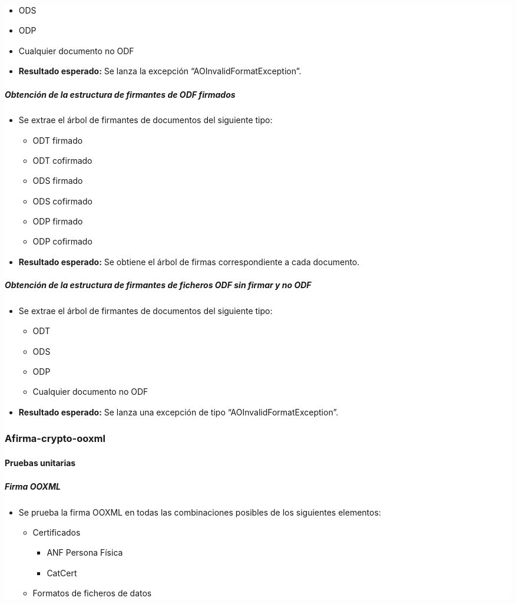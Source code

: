   - ODS

  - ODP

  - Cualquier documento no ODF

- **Resultado esperado:** Se lanza la excepción
  “AOInvalidFormatException”.

##### Obtención de la estructura de firmantes de ODF firmados

- Se extrae el árbol de firmantes de documentos del siguiente tipo:

  - ODT firmado

  - ODT cofirmado

  - ODS firmado

  - ODS cofirmado

  - ODP firmado

  - ODP cofirmado

- **Resultado esperado:** Se obtiene el árbol de firmas correspondiente
  a cada documento.

##### Obtención de la estructura de firmantes de ficheros ODF sin firmar y no ODF

- Se extrae el árbol de firmantes de documentos del siguiente tipo:

  - ODT

  - ODS

  - ODP

  - Cualquier documento no ODF

- **Resultado esperado:** Se lanza una excepción de tipo
  “AOInvalidFormatException”.

### Afirma-crypto-ooxml

#### Pruebas unitarias

##### Firma OOXML

- Se prueba la firma OOXML en todas las combinaciones posibles de los
  siguientes elementos:

  - Certificados

    - ANF Persona Física

    - CatCert

  - Formatos de ficheros de datos
